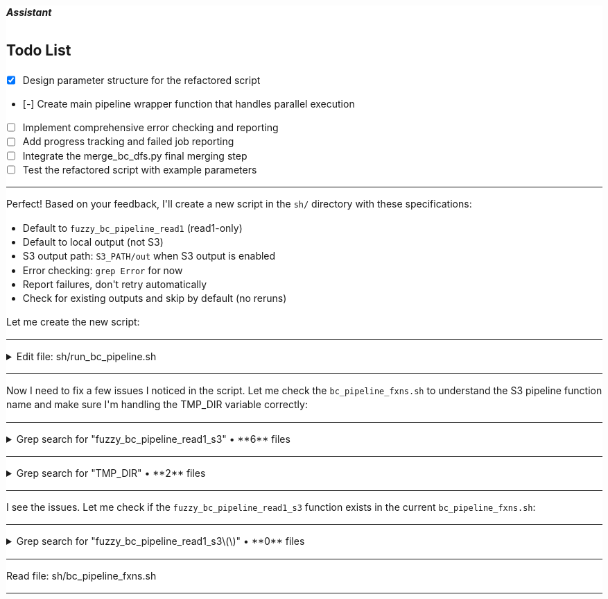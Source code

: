 
_**Assistant**_

## Todo List

- [x] Design parameter structure for the refactored script
- [-] Create main pipeline wrapper function that handles parallel execution
- [ ] Implement comprehensive error checking and reporting
- [ ] Add progress tracking and failed job reporting
- [ ] Integrate the merge_bc_dfs.py final merging step
- [ ] Test the refactored script with example parameters

---

Perfect! Based on your feedback, I'll create a new script in the `sh/` directory with these specifications:

- Default to `fuzzy_bc_pipeline_read1` (read1-only)
- Default to local output (not S3)
- S3 output path: `S3_PATH/out` when S3 output is enabled
- Error checking: `grep Error` for now
- Report failures, don't retry automatically
- Check for existing outputs and skip by default (no reruns)

Let me create the new script:

---

<details><summary>Edit file: sh/run_bc_pipeline.sh</summary></details>

---

Now I need to fix a few issues I noticed in the script. Let me check the `bc_pipeline_fxns.sh` to understand the S3 pipeline function name and make sure I'm handling the TMP_DIR variable correctly:

---

<details><summary>Grep search for "fuzzy_bc_pipeline_read1_s3" • **6** files</summary></details>

---

<details><summary>Grep search for "TMP_DIR" • **2** files</summary></details>

---

I see the issues. Let me check if the `fuzzy_bc_pipeline_read1_s3` function exists in the current `bc_pipeline_fxns.sh`:

---

<details><summary>Grep search for "fuzzy_bc_pipeline_read1_s3\(\)" • **0** files</summary></details>

---

Read file: sh/bc_pipeline_fxns.sh

---
